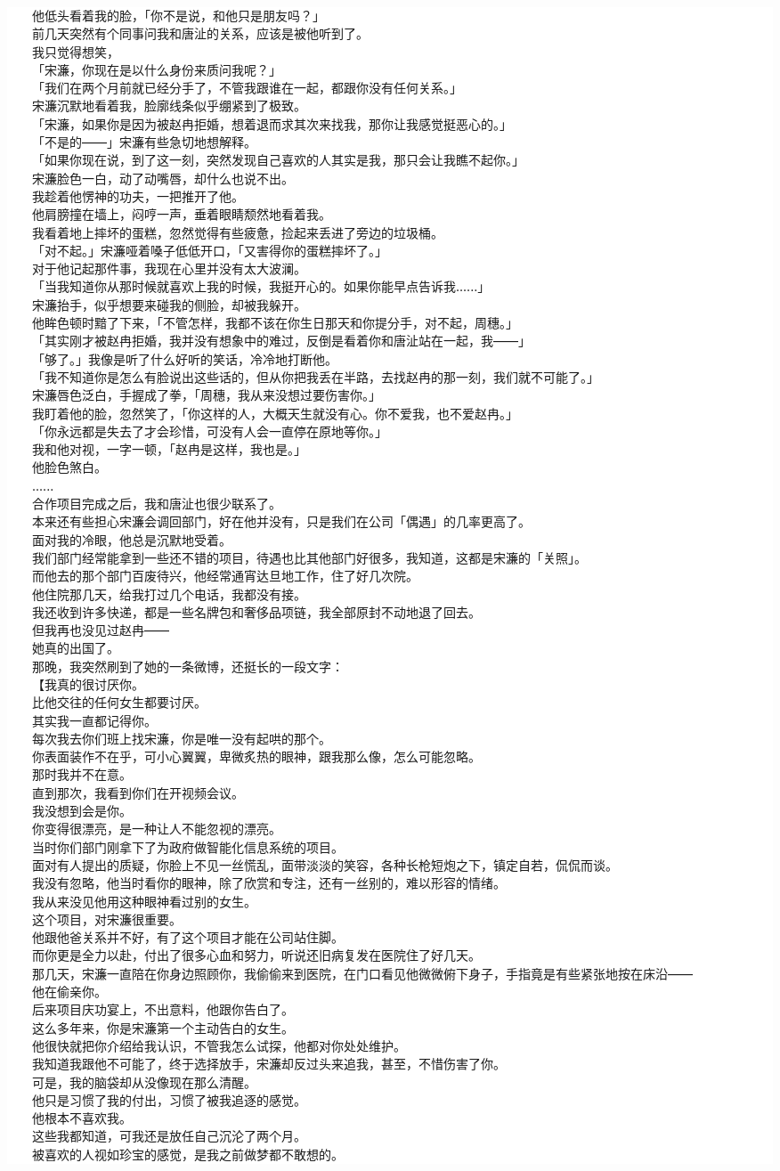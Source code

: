 &emsp;&emsp;他低头看着我的脸，「你不是说，和他只是朋友吗？」  
&emsp;&emsp;前几天突然有个同事问我和唐沚的关系，应该是被他听到了。  
&emsp;&emsp;我只觉得想笑，  
&emsp;&emsp;「宋濂，你现在是以什么身份来质问我呢？」  
&emsp;&emsp;「我们在两个月前就已经分手了，不管我跟谁在一起，都跟你没有任何关系。」  
&emsp;&emsp;宋濂沉默地看着我，脸廓线条似乎绷紧到了极致。  
&emsp;&emsp;「宋濂，如果你是因为被赵冉拒婚，想着退而求其次来找我，那你让我感觉挺恶心的。」  
&emsp;&emsp;「不是的——」宋濂有些急切地想解释。  
&emsp;&emsp;「如果你现在说，到了这一刻，突然发现自己喜欢的人其实是我，那只会让我瞧不起你。」  
&emsp;&emsp;宋濂脸色一白，动了动嘴唇，却什么也说不出。  
&emsp;&emsp;我趁着他愣神的功夫，一把推开了他。  
&emsp;&emsp;他肩膀撞在墙上，闷哼一声，垂着眼睛颓然地看着我。  
&emsp;&emsp;我看着地上摔坏的蛋糕，忽然觉得有些疲惫，捡起来丢进了旁边的垃圾桶。  
&emsp;&emsp;「对不起。」宋濂哑着嗓子低低开口，「又害得你的蛋糕摔坏了。」  
&emsp;&emsp;对于他记起那件事，我现在心里并没有太大波澜。  
&emsp;&emsp;「当我知道你从那时候就喜欢上我的时候，我挺开心的。如果你能早点告诉我......」  
&emsp;&emsp;宋濂抬手，似乎想要来碰我的侧脸，却被我躲开。  
&emsp;&emsp;他眸色顿时黯了下来，「不管怎样，我都不该在你生日那天和你提分手，对不起，周穗。」  
&emsp;&emsp;「其实刚才被赵冉拒婚，我并没有想象中的难过，反倒是看着你和唐沚站在一起，我——」  
&emsp;&emsp;「够了。」我像是听了什么好听的笑话，冷冷地打断他。  
&emsp;&emsp;「我不知道你是怎么有脸说出这些话的，但从你把我丢在半路，去找赵冉的那一刻，我们就不可能了。」  
&emsp;&emsp;宋濂唇色泛白，手握成了拳，「周穗，我从来没想过要伤害你。」  
&emsp;&emsp;我盯着他的脸，忽然笑了，「你这样的人，大概天生就没有心。你不爱我，也不爱赵冉。」  
&emsp;&emsp;「你永远都是失去了才会珍惜，可没有人会一直停在原地等你。」  
&emsp;&emsp;我和他对视，一字一顿，「赵冉是这样，我也是。」  
&emsp;&emsp;他脸色煞白。  
&emsp;&emsp;......  
&emsp;&emsp;合作项目完成之后，我和唐沚也很少联系了。  
&emsp;&emsp;本来还有些担心宋濂会调回部门，好在他并没有，只是我们在公司「偶遇」的几率更高了。  
&emsp;&emsp;面对我的冷眼，他总是沉默地受着。  
&emsp;&emsp;我们部门经常能拿到一些还不错的项目，待遇也比其他部门好很多，我知道，这都是宋濂的「关照」。  
&emsp;&emsp;而他去的那个部门百废待兴，他经常通宵达旦地工作，住了好几次院。  
&emsp;&emsp;他住院那几天，给我打过几个电话，我都没有接。  
&emsp;&emsp;我还收到许多快递，都是一些名牌包和奢侈品项链，我全部原封不动地退了回去。  
&emsp;&emsp;但我再也没见过赵冉——  
&emsp;&emsp;她真的出国了。  
&emsp;&emsp;那晚，我突然刷到了她的一条微博，还挺长的一段文字：  
&emsp;&emsp;【我真的很讨厌你。  
&emsp;&emsp;比他交往的任何女生都要讨厌。  
&emsp;&emsp;其实我一直都记得你。  
&emsp;&emsp;每次我去你们班上找宋濂，你是唯一没有起哄的那个。  
&emsp;&emsp;你表面装作不在乎，可小心翼翼，卑微炙热的眼神，跟我那么像，怎么可能忽略。  
&emsp;&emsp;那时我并不在意。  
&emsp;&emsp;直到那次，我看到你们在开视频会议。  
&emsp;&emsp;我没想到会是你。  
&emsp;&emsp;你变得很漂亮，是一种让人不能忽视的漂亮。  
&emsp;&emsp;当时你们部门刚拿下了为政府做智能化信息系统的项目。  
&emsp;&emsp;面对有人提出的质疑，你脸上不见一丝慌乱，面带淡淡的笑容，各种长枪短炮之下，镇定自若，侃侃而谈。  
&emsp;&emsp;我没有忽略，他当时看你的眼神，除了欣赏和专注，还有一丝别的，难以形容的情绪。  
&emsp;&emsp;我从来没见他用这种眼神看过别的女生。  
&emsp;&emsp;这个项目，对宋濂很重要。  
&emsp;&emsp;他跟他爸关系并不好，有了这个项目才能在公司站住脚。  
&emsp;&emsp;而你更是全力以赴，付出了很多心血和努力，听说还旧病复发在医院住了好几天。  
&emsp;&emsp;那几天，宋濂一直陪在你身边照顾你，我偷偷来到医院，在门口看见他微微俯下身子，手指竟是有些紧张地按在床沿——  
&emsp;&emsp;他在偷亲你。  
&emsp;&emsp;后来项目庆功宴上，不出意料，他跟你告白了。  
&emsp;&emsp;这么多年来，你是宋濂第一个主动告白的女生。  
&emsp;&emsp;他很快就把你介绍给我认识，不管我怎么试探，他都对你处处维护。  
&emsp;&emsp;我知道我跟他不可能了，终于选择放手，宋濂却反过头来追我，甚至，不惜伤害了你。  
&emsp;&emsp;可是，我的脑袋却从没像现在那么清醒。  
&emsp;&emsp;他只是习惯了我的付出，习惯了被我追逐的感觉。  
&emsp;&emsp;他根本不喜欢我。  
&emsp;&emsp;这些我都知道，可我还是放任自己沉沦了两个月。  
&emsp;&emsp;被喜欢的人视如珍宝的感觉，是我之前做梦都不敢想的。  